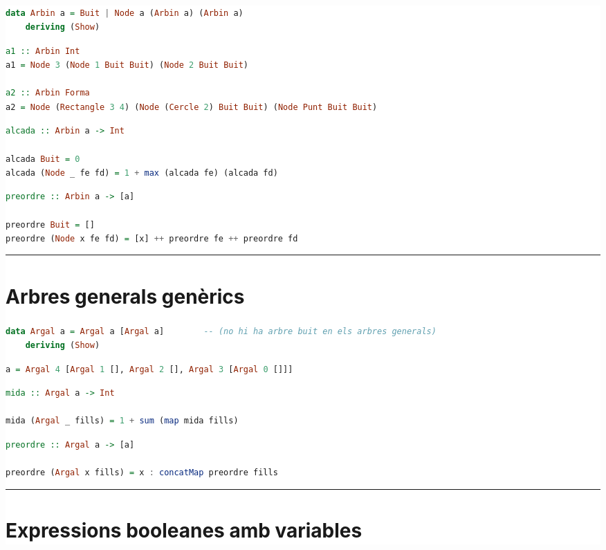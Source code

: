 ```haskell
data Arbin a = Buit | Node a (Arbin a) (Arbin a)
    deriving (Show)
```

```haskell
a1 :: Arbin Int
a1 = Node 3 (Node 1 Buit Buit) (Node 2 Buit Buit)

a2 :: Arbin Forma
a2 = Node (Rectangle 3 4) (Node (Cercle 2) Buit Buit) (Node Punt Buit Buit)
```

```haskell
alcada :: Arbin a -> Int

alcada Buit = 0
alcada (Node _ fe fd) = 1 + max (alcada fe) (alcada fd)
```


```haskell
preordre :: Arbin a -> [a]

preordre Buit = []
preordre (Node x fe fd) = [x] ++ preordre fe ++ preordre fd
```

---

# Arbres generals genèrics

```haskell
data Argal a = Argal a [Argal a]        -- (no hi ha arbre buit en els arbres generals)
    deriving (Show)
```

```haskell
a = Argal 4 [Argal 1 [], Argal 2 [], Argal 3 [Argal 0 []]]
```

```haskell
mida :: Argal a -> Int

mida (Argal _ fills) = 1 + sum (map mida fills)
```


```haskell
preordre :: Argal a -> [a]

preordre (Argal x fills) = x : concatMap preordre fills
```



---

# Expressions booleanes amb variables
